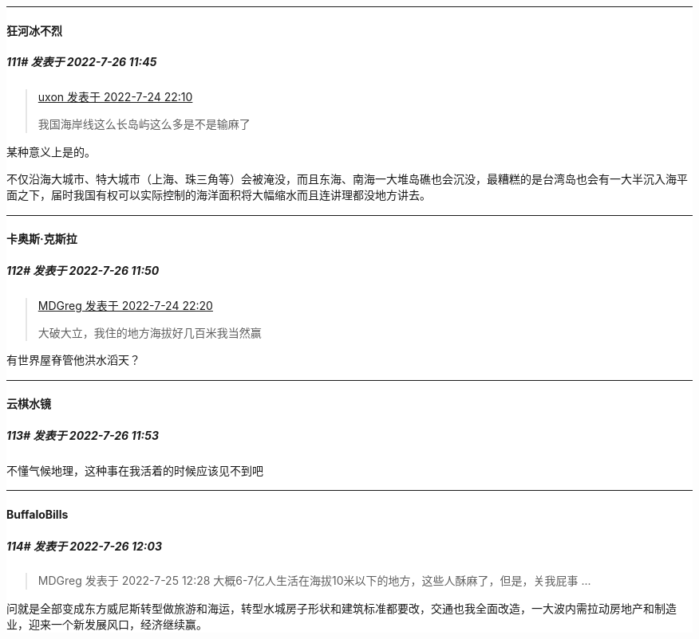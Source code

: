 
*****

####  狂河冰不烈  
##### 111#       发表于 2022-7-26 11:45

<blockquote><a href="httphttps://bbs.saraba1st.com/2b/forum.php?mod=redirect&amp;goto=findpost&amp;pid=56783842&amp;ptid=2082909" target="_blank">uxon 发表于 2022-7-24 22:10</a>

我国海岸线这么长岛屿这么多是不是输麻了</blockquote>
某种意义上是的。

不仅沿海大城市、特大城市（上海、珠三角等）会被淹没，而且东海、南海一大堆岛礁也会沉没，最糟糕的是台湾岛也会有一大半沉入海平面之下，届时我国有权可以实际控制的海洋面积将大幅缩水而且连讲理都没地方讲去。

*****

####  卡奥斯·克斯拉  
##### 112#       发表于 2022-7-26 11:50

<blockquote><a href="httphttps://bbs.saraba1st.com/2b/forum.php?mod=redirect&amp;goto=findpost&amp;pid=56784024&amp;ptid=2082909" target="_blank">MDGreg 发表于 2022-7-24 22:20</a>

大破大立，我住的地方海拔好几百米我当然赢</blockquote>
有世界屋脊管他洪水滔天？



*****

####  云棋水镜  
##### 113#       发表于 2022-7-26 11:53

不懂气候地理，这种事在我活着的时候应该见不到吧



*****

####  BuffaloBills  
##### 114#       发表于 2022-7-26 12:03

<blockquote>MDGreg 发表于 2022-7-25 12:28
大概6-7亿人生活在海拔10米以下的地方，这些人酥麻了，但是，关我屁事 ...</blockquote>
问就是全部变成东方威尼斯转型做旅游和海运，转型水城房子形状和建筑标准都要改，交通也我全面改造，一大波内需拉动房地产和制造业，迎来一个新发展风口，经济继续赢。

